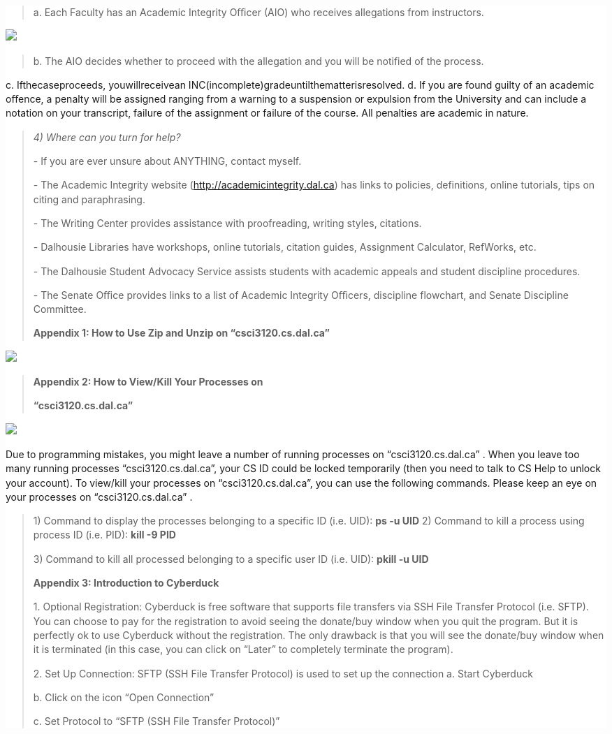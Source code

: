 > a\. Each Faculty has an Academic Integrity Oﬃcer (AIO) who receives allegations from instructors.

![](media/image1.png)

> b\. The AIO decides whether to proceed with the allegation and you will be notified of the process.

c\. Ifthecaseproceeds, youwillreceivean INC(incomplete)gradeuntilthematterisresolved. d. If you are found guilty of an academic oﬀence, a penalty will be assigned ranging from a warning to a suspension or expulsion from the University and can include a notation on your transcript, failure of the assignment or failure of the course. All penalties are academic in nature.

> *4) Where can you turn for help?*
>
> \- If you are ever unsure about ANYTHING, contact myself.
>
> \- The Academic Integrity website (http://academicintegrity.dal.ca) has links to policies, definitions, online tutorials, tips on citing and paraphrasing.
>
> \- The Writing Center provides assistance with proofreading, writing styles, citations.
>
> \- Dalhousie Libraries have workshops, online tutorials, citation guides, Assignment Calculator, RefWorks, etc.
>
> \- The Dalhousie Student Advocacy Service assists students with academic appeals and student discipline procedures.
>
> \- The Senate Oﬃce provides links to a list of Academic Integrity Oﬃcers, discipline flowchart, and Senate Discipline Committee.
>
> **Appendix 1: How to Use Zip and Unzip on “csci3120.cs.dal.ca”**

![](media/image2.png)

> **Appendix 2: How to View/Kill Your Processes on**
>
> **“csci3120.cs.dal.ca”**

![](media/image1.png)

Due to programming mistakes, you might leave a number of running processes on “csci3120.cs.dal.ca” . When you leave too many running processes “csci3120.cs.dal.ca”, your CS ID could be locked temporarily (then you need to talk to CS Help to unlock your account). To view/kill your processes on “csci3120.cs.dal.ca”, you can use the following commands. Please keep an eye on your processes on “csci3120.cs.dal.ca” .

> 1\) Command to display the processes belonging to a specific ID (i.e. UID): **ps -u UID** 2) Command to kill a process using process ID (i.e. PID): **kill -9 PID**
>
> 3\) Command to kill all processed belonging to a specific user ID (i.e. UID): **pkill -u UID**
>
> **Appendix 3: Introduction to Cyberduck**
>
> 1\. Optional Registration: Cyberduck is free software that supports file transfers via SSH File Transfer Protocol (i.e. SFTP). You can choose to pay for the registration to avoid seeing the donate/buy window when you quit the program. But it is perfectly ok to use Cyberduck without the registration. The only drawback is that you will see the donate/buy window when it is terminated (in this case, you can click on “Later” to completely terminate the program).
>
> 2\. Set Up Connection: SFTP (SSH File Transfer Protocol) is used to set up the connection a. Start Cyberduck
>
> b\. Click on the icon “Open Connection”
>
> c\. Set Protocol to “SFTP (SSH File Transfer Protocol)”
>